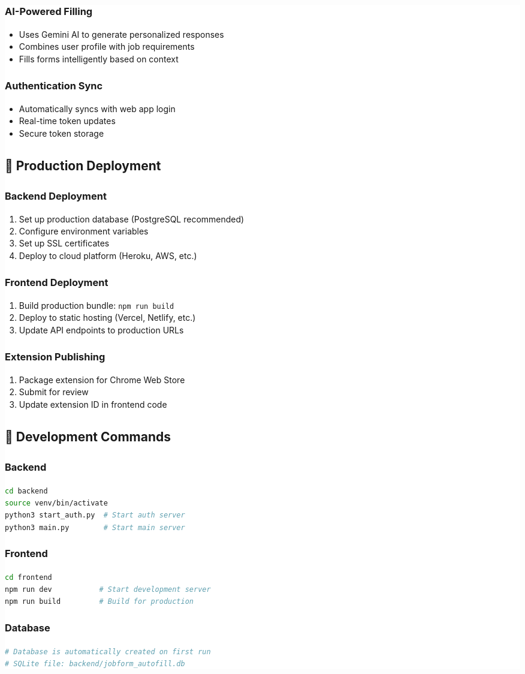 ### **AI-Powered Filling**
- Uses Gemini AI to generate personalized responses
- Combines user profile with job requirements
- Fills forms intelligently based on context

### **Authentication Sync**
- Automatically syncs with web app login
- Real-time token updates
- Secure token storage

## 🚀 Production Deployment

### **Backend Deployment**
1. Set up production database (PostgreSQL recommended)
2. Configure environment variables
3. Set up SSL certificates
4. Deploy to cloud platform (Heroku, AWS, etc.)

### **Frontend Deployment**
1. Build production bundle: `npm run build`
2. Deploy to static hosting (Vercel, Netlify, etc.)
3. Update API endpoints to production URLs

### **Extension Publishing**
1. Package extension for Chrome Web Store
2. Submit for review
3. Update extension ID in frontend code

## 📝 Development Commands

### **Backend**
```bash
cd backend
source venv/bin/activate
python3 start_auth.py  # Start auth server
python3 main.py        # Start main server
```

### **Frontend**
```bash
cd frontend
npm run dev           # Start development server
npm run build         # Build for production
```

### **Database**
```bash
# Database is automatically created on first run
# SQLite file: backend/jobform_autofill.db
```
